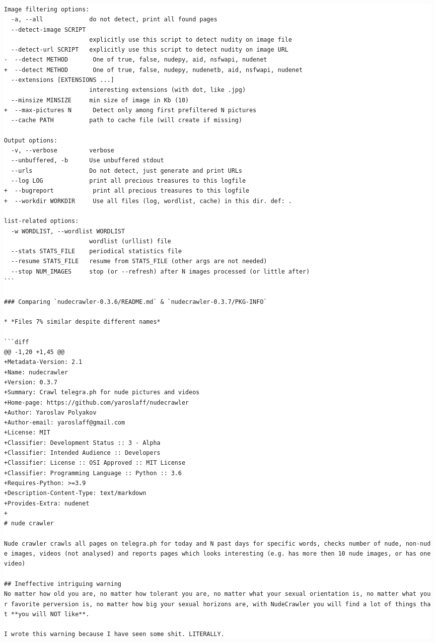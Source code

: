  ~~~
 Image filtering options:
   -a, --all             do not detect, print all found pages
   --detect-image SCRIPT
                         explicitly use this script to detect nudity on image file
   --detect-url SCRIPT   explicitly use this script to detect nudity on image URL
-  --detect METHOD       One of true, false, nudepy, aid, nsfwapi, nudenet
+  --detect METHOD       One of true, false, nudepy, nudenetb, aid, nsfwapi, nudenet
   --extensions [EXTENSIONS ...]
                         interesting extensions (with dot, like .jpg)
   --minsize MINSIZE     min size of image in Kb (10)
+  --max-pictures N      Detect only among first prefiltered N pictures
   --cache PATH          path to cache file (will create if missing)
 
 Output options:
   -v, --verbose         verbose
   --unbuffered, -b      Use unbuffered stdout
   --urls                Do not detect, just generate and print URLs
   --log LOG             print all precious treasures to this logfile
+  --bugreport           print all precious treasures to this logfile
+  --workdir WORKDIR     Use all files (log, wordlist, cache) in this dir. def: .
 
 list-related options:
   -w WORDLIST, --wordlist WORDLIST
                         wordlist (urllist) file
   --stats STATS_FILE    periodical statistics file
   --resume STATS_FILE   resume from STATS_FILE (other args are not needed)
   --stop NUM_IMAGES     stop (or --refresh) after N images processed (or little after)
```

### Comparing `nudecrawler-0.3.6/README.md` & `nudecrawler-0.3.7/PKG-INFO`

 * *Files 7% similar despite different names*

```diff
@@ -1,20 +1,45 @@
+Metadata-Version: 2.1
+Name: nudecrawler
+Version: 0.3.7
+Summary: Crawl telegra.ph for nude pictures and videos
+Home-page: https://github.com/yaroslaff/nudecrawler
+Author: Yaroslav Polyakov
+Author-email: yaroslaff@gmail.com
+License: MIT
+Classifier: Development Status :: 3 - Alpha
+Classifier: Intended Audience :: Developers
+Classifier: License :: OSI Approved :: MIT License
+Classifier: Programming Language :: Python :: 3.6
+Requires-Python: >=3.9
+Description-Content-Type: text/markdown
+Provides-Extra: nudenet
+
 # nude crawler
 
 Nude crawler crawls all pages on telegra.ph for today and N past days for specific words, checks number of nude, non-nude images, videos (not analysed) and reports pages which looks interesting (e.g. has more then 10 nude images, or has one video)
 
 ## Ineffective intriguing warning
 No matter how old you are, no matter how tolerant you are, no matter what your sexual orientation is, no matter what your favorite perversion is, no matter how big your sexual horizons are, with NudeCrawler you will find a lot of things that **you will NOT like**.
 
 I wrote this warning because I have seen some shit. LITERALLY.
 ~~~